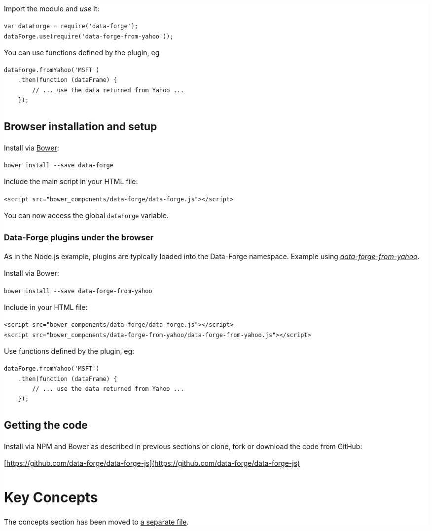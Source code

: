 Import the module and *use* it:

	var dataForge = require('data-forge');
	dataForge.use(require('data-forge-from-yahoo'));

You can use functions defined by the plugin, eg

	dataForge.fromYahoo('MSFT')
		.then(function (dataFrame) {
			// ... use the data returned from Yahoo ...
		}); 

## Browser installation and setup

Install via [Bower](https://en.wikipedia.org/wiki/Bower_(software)):

	bower install --save data-forge

Include the main script in your HTML file:

	<script src="bower_components/data-forge/data-forge.js"></script>

You can now access the global `dataForge` variable.

### Data-Forge plugins under the browser

As in the Node.js example, plugins are typically loaded into the Data-Forge namespace. Example using [*data-forge-from-yahoo*](https://www.npmjs.com/package/data-forge-from-yahoo). 

Install via Bower:

	bower install --save data-forge-from-yahoo

Include in your HTML file:

	<script src="bower_components/data-forge/data-forge.js"></script>
	<script src="bower_components/data-forge-from-yahoo/data-forge-from-yahoo.js"></script>

Use functions defined by the plugin, eg:
 
	dataForge.fromYahoo('MSFT')
		.then(function (dataFrame) {
			// ... use the data returned from Yahoo ...
		}); 

## Getting the code

Install via NPM and Bower as described in previous sections or clone, fork or download the code from GitHub:

[https://github.com/data-forge/data-forge-js](https://github.com/data-forge/data-forge-js)


# Key Concepts

The concepts section has been moved to [a separate file](docs/Concepts.md).

